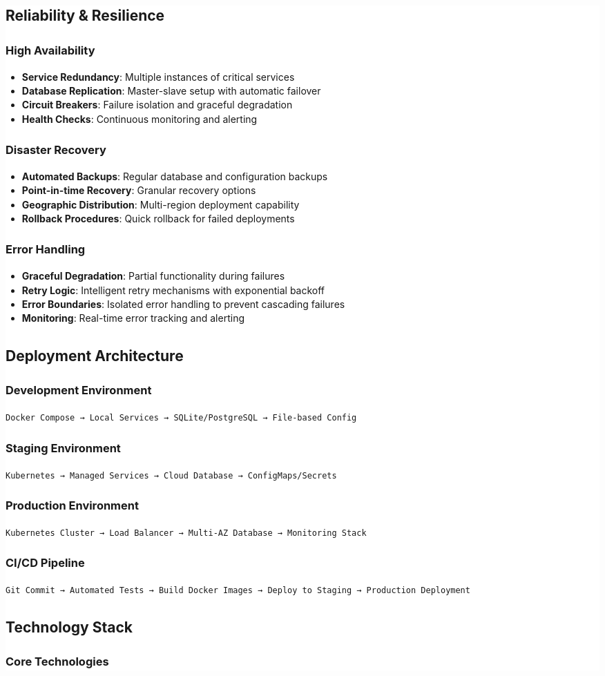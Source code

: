 ## Reliability & Resilience

### High Availability

- **Service Redundancy**: Multiple instances of critical services
- **Database Replication**: Master-slave setup with automatic failover
- **Circuit Breakers**: Failure isolation and graceful degradation
- **Health Checks**: Continuous monitoring and alerting

### Disaster Recovery

- **Automated Backups**: Regular database and configuration backups
- **Point-in-time Recovery**: Granular recovery options
- **Geographic Distribution**: Multi-region deployment capability
- **Rollback Procedures**: Quick rollback for failed deployments

### Error Handling

- **Graceful Degradation**: Partial functionality during failures
- **Retry Logic**: Intelligent retry mechanisms with exponential backoff
- **Error Boundaries**: Isolated error handling to prevent cascading failures
- **Monitoring**: Real-time error tracking and alerting

## Deployment Architecture

### Development Environment

```
Docker Compose → Local Services → SQLite/PostgreSQL → File-based Config
```

### Staging Environment

```
Kubernetes → Managed Services → Cloud Database → ConfigMaps/Secrets
```

### Production Environment

```
Kubernetes Cluster → Load Balancer → Multi-AZ Database → Monitoring Stack
```

### CI/CD Pipeline

```
Git Commit → Automated Tests → Build Docker Images → Deploy to Staging → Production Deployment
```

## Technology Stack

### Core Technologies
